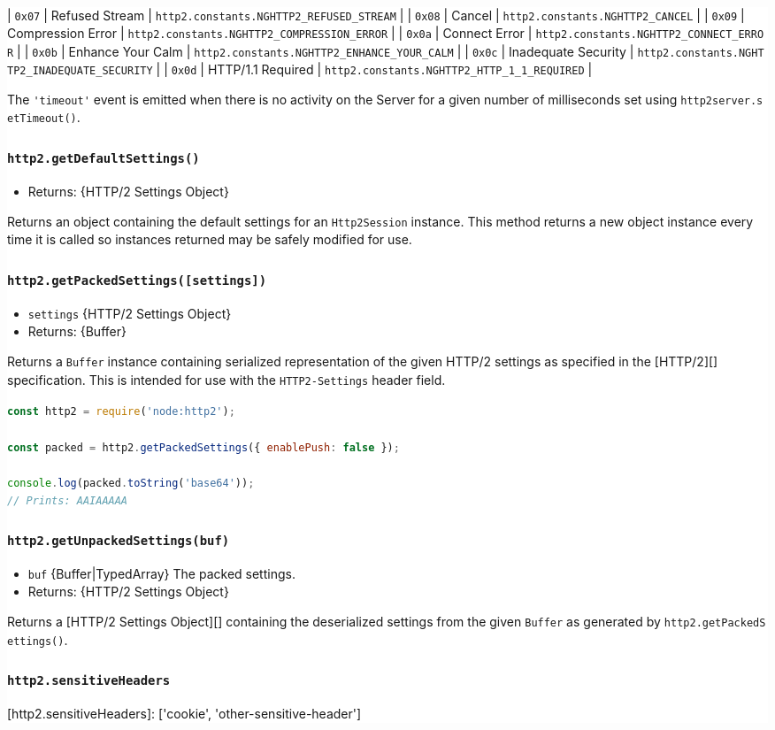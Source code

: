 | `0x07` | Refused Stream      | `http2.constants.NGHTTP2_REFUSED_STREAM`      |
| `0x08` | Cancel              | `http2.constants.NGHTTP2_CANCEL`              |
| `0x09` | Compression Error   | `http2.constants.NGHTTP2_COMPRESSION_ERROR`   |
| `0x0a` | Connect Error       | `http2.constants.NGHTTP2_CONNECT_ERROR`       |
| `0x0b` | Enhance Your Calm   | `http2.constants.NGHTTP2_ENHANCE_YOUR_CALM`   |
| `0x0c` | Inadequate Security | `http2.constants.NGHTTP2_INADEQUATE_SECURITY` |
| `0x0d` | HTTP/1.1 Required   | `http2.constants.NGHTTP2_HTTP_1_1_REQUIRED`   |

The `'timeout'` event is emitted when there is no activity on the Server for
a given number of milliseconds set using `http2server.setTimeout()`.

### `http2.getDefaultSettings()`



* Returns: {HTTP/2 Settings Object}

Returns an object containing the default settings for an `Http2Session`
instance. This method returns a new object instance every time it is called
so instances returned may be safely modified for use.

### `http2.getPackedSettings([settings])`



* `settings` {HTTP/2 Settings Object}
* Returns: {Buffer}

Returns a `Buffer` instance containing serialized representation of the given
HTTP/2 settings as specified in the [HTTP/2][] specification. This is intended
for use with the `HTTP2-Settings` header field.

```js
const http2 = require('node:http2');

const packed = http2.getPackedSettings({ enablePush: false });

console.log(packed.toString('base64'));
// Prints: AAIAAAAA
```

### `http2.getUnpackedSettings(buf)`



* `buf` {Buffer|TypedArray} The packed settings.
* Returns: {HTTP/2 Settings Object}

Returns a [HTTP/2 Settings Object][] containing the deserialized settings from
the given `Buffer` as generated by `http2.getPackedSettings()`.

### `http2.sensitiveHeaders`


  [http2.sensitiveHeaders]: ['cookie', 'other-sensitive-header']